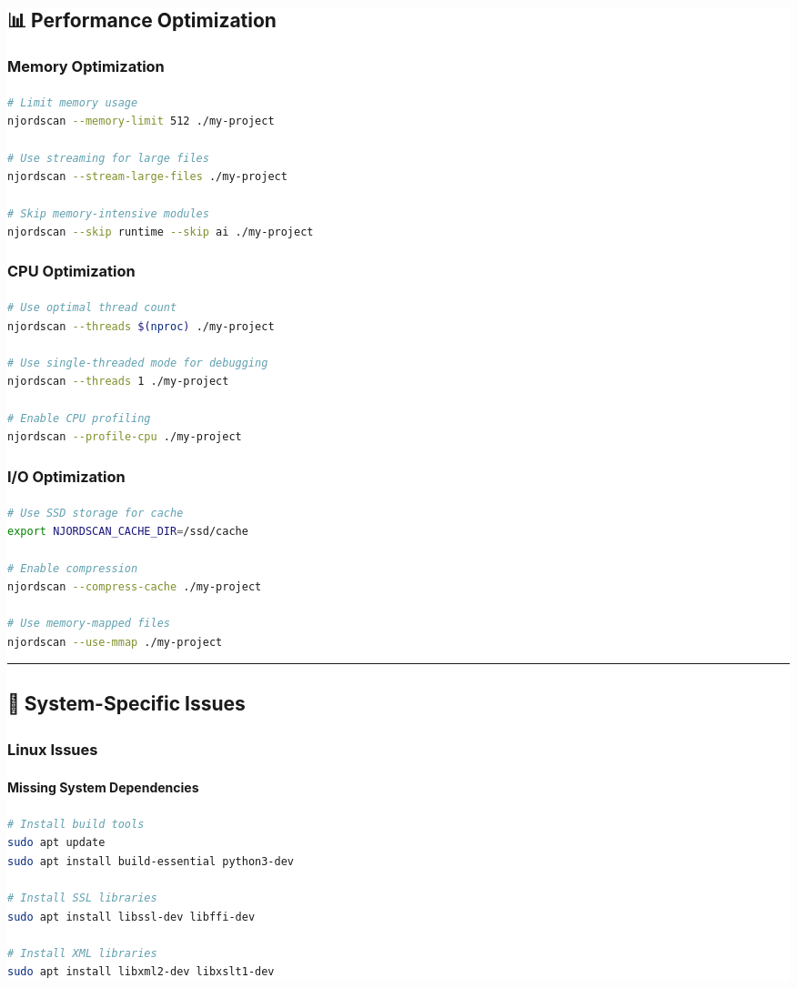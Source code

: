 
## 📊 **Performance Optimization**

### **Memory Optimization**
```bash
# Limit memory usage
njordscan --memory-limit 512 ./my-project

# Use streaming for large files
njordscan --stream-large-files ./my-project

# Skip memory-intensive modules
njordscan --skip runtime --skip ai ./my-project
```

### **CPU Optimization**
```bash
# Use optimal thread count
njordscan --threads $(nproc) ./my-project

# Use single-threaded mode for debugging
njordscan --threads 1 ./my-project

# Enable CPU profiling
njordscan --profile-cpu ./my-project
```

### **I/O Optimization**
```bash
# Use SSD storage for cache
export NJORDSCAN_CACHE_DIR=/ssd/cache

# Enable compression
njordscan --compress-cache ./my-project

# Use memory-mapped files
njordscan --use-mmap ./my-project
```

---

## 🔧 **System-Specific Issues**

### **Linux Issues**

#### **Missing System Dependencies**
```bash
# Install build tools
sudo apt update
sudo apt install build-essential python3-dev

# Install SSL libraries
sudo apt install libssl-dev libffi-dev

# Install XML libraries
sudo apt install libxml2-dev libxslt1-dev
```
